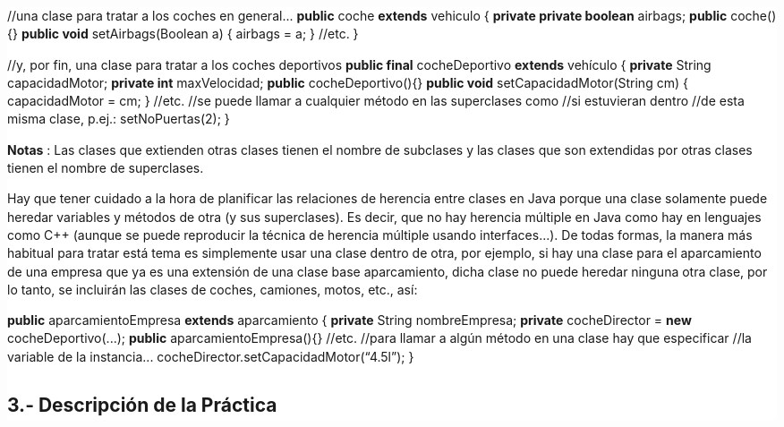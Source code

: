 
//una clase para tratar a los coches en general...
**public** coche **extends** vehiculo {
**private
private boolean** airbags;
**public** coche(){}
**public void** setAirbags(Boolean a) {
airbags = a;
}
//etc.
}

//y, por fin, una clase para tratar a los coches deportivos
**public final** cocheDeportivo **extends** vehículo {
**private** String capacidadMotor;
**private int** maxVelocidad;
**public** cocheDeportivo(){}
**public void** setCapacidadMotor(String cm) {
capacidadMotor = cm;
}
//etc.
//se puede llamar a cualquier método en las superclases como
//si estuvieran dentro
//de esta misma clase, p.ej.:
setNoPuertas(2);
}

**Notas** : Las clases que extienden otras clases tienen el nombre de subclases y las clases que son extendidas
por otras clases tienen el nombre de superclases.

Hay que tener cuidado a la hora de planificar las relaciones de herencia entre clases en Java porque una clase
solamente puede heredar variables y métodos de otra (y sus superclases). Es decir, que no hay herencia
múltiple en Java como hay en lenguajes como C++ (aunque se puede reproducir la técnica de herencia
múltiple usando interfaces...). De todas formas, la manera más habitual para tratar está tema es
simplemente usar una clase dentro de otra, por ejemplo, si hay una clase para el aparcamiento de una
empresa que ya es una extensión de una clase base aparcamiento, dicha clase no puede heredar ninguna
otra clase, por lo tanto, se incluirán las clases de coches, camiones, motos, etc., así:

**public** aparcamientoEmpresa **extends** aparcamiento {
**private** String nombreEmpresa;
**private** cocheDirector = **new** cocheDeportivo(...);
**public** aparcamientoEmpresa(){}
//etc.
//para llamar a algún método en una clase hay que especificar
//la variable de la instancia...
cocheDirector.setCapacidadMotor(“4.5l”);
}

## 3.- Descripción de la Práctica
